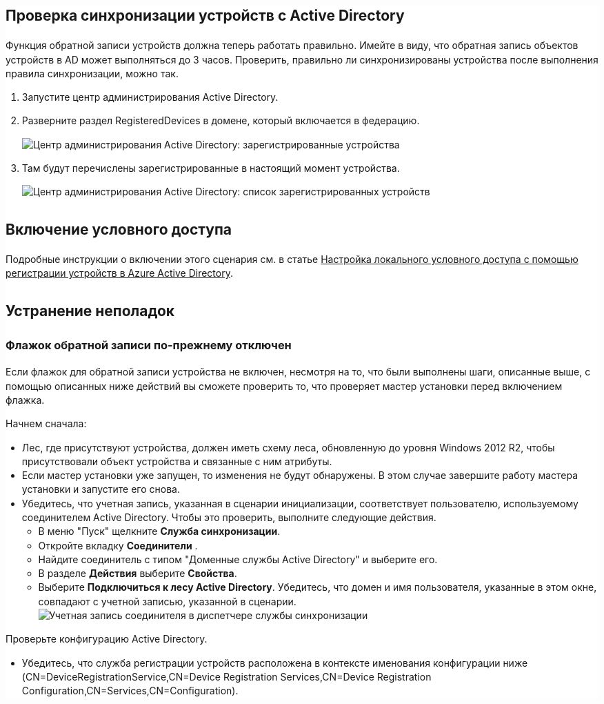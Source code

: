 ## <a name="verify-devices-are-synchronized-to-active-directory"></a>Проверка синхронизации устройств с Active Directory
Функция обратной записи устройств должна теперь работать правильно. Имейте в виду, что обратная запись объектов устройств в AD может выполняться до 3 часов.  Проверить, правильно ли синхронизированы устройства после выполнения правила синхронизации, можно так.

1. Запустите центр администрирования Active Directory.
2. Разверните раздел RegisteredDevices в домене, который включается в федерацию.

   ![Центр администрирования Active Directory: зарегистрированные устройства](./media/how-to-connect-device-writeback/devicewriteback5.png)

3. Там будут перечислены зарегистрированные в настоящий момент устройства.

   ![Центр администрирования Active Directory: список зарегистрированных устройств](./media/how-to-connect-device-writeback/devicewriteback6.png)

## <a name="enable-conditional-access"></a>Включение условного доступа
Подробные инструкции о включении этого сценария см. в статье [Настройка локального условного доступа с помощью регистрации устройств в Azure Active Directory](../../active-directory/active-directory-device-registration-on-premises-setup.md).

## <a name="troubleshooting"></a>Устранение неполадок
### <a name="the-writeback-checkbox-is-still-disabled"></a>Флажок обратной записи по-прежнему отключен
Если флажок для обратной записи устройства не включен, несмотря на то, что были выполнены шаги, описанные выше, с помощью описанных ниже действий вы сможете проверить то, что проверяет мастер установки перед включением флажка.

Начнем сначала:

* Лес, где присутствуют устройства, должен иметь схему леса, обновленную до уровня Windows 2012 R2, чтобы присутствовали объект устройства и связанные с ним атрибуты.
* Если мастер установки уже запущен, то изменения не будут обнаружены. В этом случае завершите работу мастера установки и запустите его снова.
* Убедитесь, что учетная запись, указанная в сценарии инициализации, соответствует пользователю, используемому соединителем Active Directory. Чтобы это проверить, выполните следующие действия.
  * В меню "Пуск" щелкните **Служба синхронизации**.
  * Откройте вкладку **Соединители** .
  * Найдите соединитель с типом "Доменные службы Active Directory" и выберите его.
  * В разделе **Действия** выберите **Свойства**.
  * Выберите **Подключиться к лесу Active Directory**. Убедитесь, что домен и имя пользователя, указанные в этом окне, совпадают с учетной записью, указанной в сценарии.
    ![Учетная запись соединителя в диспетчере службы синхронизации](./media/how-to-connect-device-writeback/connectoraccount.png)

Проверьте конфигурацию Active Directory.

* Убедитесь, что служба регистрации устройств расположена в контексте именования конфигурации ниже (CN=DeviceRegistrationService,CN=Device Registration Services,CN=Device Registration Configuration,CN=Services,CN=Configuration).

